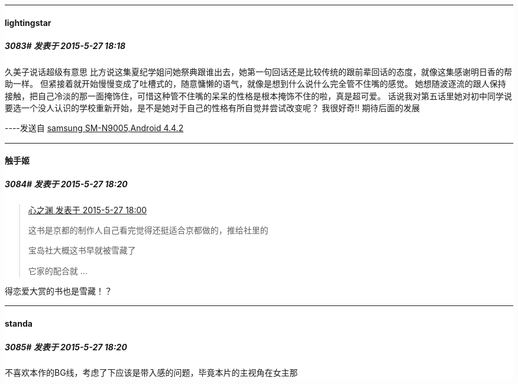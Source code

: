 






-----

####  lightingstar  
##### 3083#       发表于 2015-5-27 18:18




久美子说话超级有意思
比方说这集夏纪学姐问她祭典跟谁出去，她第一句回话还是比较传统的跟前辈回话的态度，就像这集感谢明日香的帮助一样。
但紧接着就开始慢慢变成了吐槽式的，随意慵懒的语气，就像是想到什么说什么完全管不住嘴的感觉。
她想随波逐流的跟人保持接触，把自己冷淡的那一面掩饰住，可惜这种管不住嘴的呆呆的性格是根本掩饰不住的啦，真是超可爱。
话说我对第五话里她对初中同学说要选一个没人认识的学校重新开始，是不是她对于自己的性格有所自觉并尝试改变呢？
我很好奇!! 期待后面的发展


----发送自 [samsung SM-N9005,Android 4.4.2](http://stage1.5j4m.com/?1.17)







-----

####  触手姬  
##### 3084#       发表于 2015-5-27 18:20



<blockquote><a href="httphttps://bbs.saraba1st.com/2b/forum.php?mod=redirect&amp;goto=findpost&amp;pid=29078793&amp;ptid=1085129" target="_blank">心之渊 发表于 2015-5-27 18:00</a>

这书是京都的制作人自己看完觉得还挺适合京都做的，推给社里的

宝岛社大概这书早就被雪藏了

它家的配合就 ...</blockquote>
得恋爱大赏的书也是雪藏！？







-----

####  standa  
##### 3085#       发表于 2015-5-27 18:20




不喜欢本作的BG线，考虑了下应该是带入感的问题，毕竟本片的主视角在女主那





